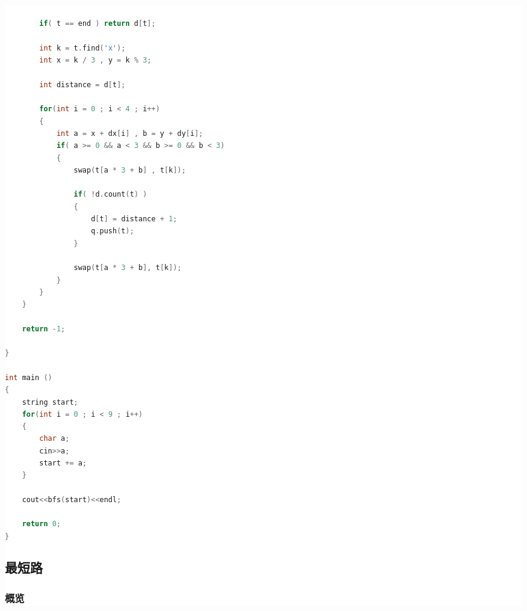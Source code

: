 ```c
        
        if( t == end ) return d[t];
        
        int k = t.find('x');
        int x = k / 3 , y = k % 3;
        
        int distance = d[t];
        
        for(int i = 0 ; i < 4 ; i++)
        {
            int a = x + dx[i] , b = y + dy[i];
            if( a >= 0 && a < 3 && b >= 0 && b < 3)
            {
                swap(t[a * 3 + b] , t[k]);
                
                if( !d.count(t) )
                {
                    d[t] = distance + 1;
                    q.push(t);
                }
                
                swap(t[a * 3 + b], t[k]);
            }
        }
    }
    
    return -1;
    
}

int main ()
{
    string start;
    for(int i = 0 ; i < 9 ; i++)
    {
        char a;
        cin>>a;
        start += a;
    }
    
    cout<<bfs(start)<<endl;
    
    return 0;
}
```

## 最短路

### 概览
